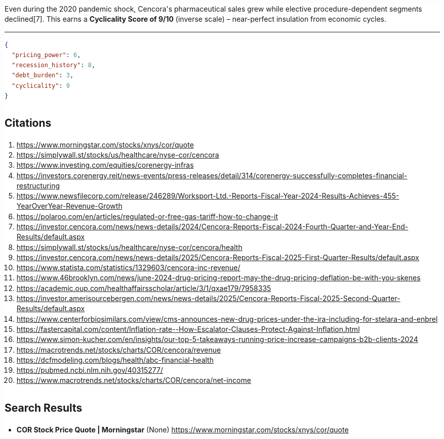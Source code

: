 Even during the 2020 pandemic shock, Cencora's pharmaceutical sales grew while elective procedure-dependent segments declined[7]. This earns a **Cyclicality Score of 9/10** (inverse scale) – near-perfect insulation from economic cycles.  

---

```json
{
  "pricing_power": 6,
  "recession_history": 8,
  "debt_burden": 3,
  "cyclicality": 9
}
```

## Citations

1. https://www.morningstar.com/stocks/xnys/cor/quote
2. https://simplywall.st/stocks/us/healthcare/nyse-cor/cencora
3. https://www.investing.com/equities/corenergy-infras
4. https://investors.corenergy.reit/news-events/press-releases/detail/314/corenergy-successfully-completes-financial-restructuring
5. https://www.newsfilecorp.com/release/246289/Worksport-Ltd.-Reports-Fiscal-Year-2024-Results-Achieves-455-YearOverYear-Revenue-Growth
6. https://polaroo.com/en/articles/regulated-or-free-gas-tariff-how-to-change-it
7. https://investor.cencora.com/news/news-details/2024/Cencora-Reports-Fiscal-2024-Fourth-Quarter-and-Year-End-Results/default.aspx
8. https://simplywall.st/stocks/us/healthcare/nyse-cor/cencora/health
9. https://investor.cencora.com/news/news-details/2025/Cencora-Reports-Fiscal-2025-First-Quarter-Results/default.aspx
10. https://www.statista.com/statistics/1329603/cencora-inc-revenue/
11. https://www.46brooklyn.com/news/june-2024-drug-pricing-report-may-the-drug-pricing-deflation-be-with-you-skenes
12. https://academic.oup.com/healthaffairsscholar/article/3/1/qxae179/7958335
13. https://investor.amerisourcebergen.com/news/news-details/2025/Cencora-Reports-Fiscal-2025-Second-Quarter-Results/default.aspx
14. https://www.centerforbiosimilars.com/view/cms-announces-new-drug-prices-under-the-ira-including-for-stelara-and-enbrel
15. https://fastercapital.com/content/Inflation-rate--How-Escalator-Clauses-Protect-Against-Inflation.html
16. https://www.simon-kucher.com/en/insights/our-top-5-takeaways-running-price-increase-campaigns-b2b-clients-2024
17. https://macrotrends.net/stocks/charts/COR/cencora/revenue
18. https://dcfmodeling.com/blogs/health/abc-financial-health
19. https://pubmed.ncbi.nlm.nih.gov/40315277/
20. https://www.macrotrends.net/stocks/charts/COR/cencora/net-income

## Search Results

- **COR Stock Price Quote | Morningstar** (None)
  https://www.morningstar.com/stocks/xnys/cor/quote
